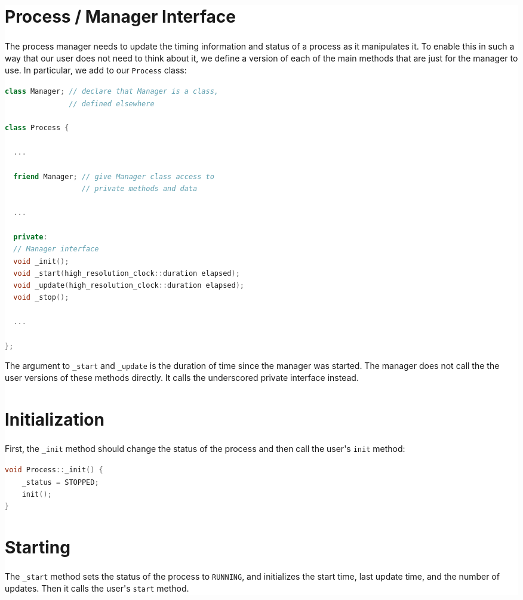 # Process / Manager Interface

The process manager needs to update the timing information and status of a process as it manipulates it. To enable this in such a way that our user does not need to think about it, we define a version of each of the main methods that are just for the manager to use. In particular, we add to our `Process` class:

```c++
class Manager; // declare that Manager is a class,
               // defined elsewhere

class Process {

  ...

  friend Manager; // give Manager class access to
                  // private methods and data

  ...

  private:
  // Manager interface
  void _init();
  void _start(high_resolution_clock::duration elapsed);
  void _update(high_resolution_clock::duration elapsed);
  void _stop();

  ...

};
```

The argument to `_start` and `_update` is the duration of time since the manager was started. The manager does not call the the user versions of these methods directly. It calls the underscored private interface instead.

# Initialization

First, the `_init` method should change the status of the process and then call the user's `init` method:

```c++
void Process::_init() {
    _status = STOPPED;
    init();
}
```

# Starting

The `_start` method sets the status of the process to `RUNNING`, and initializes the start time, last update time, and the number of updates. Then it calls the user's `start` method.
